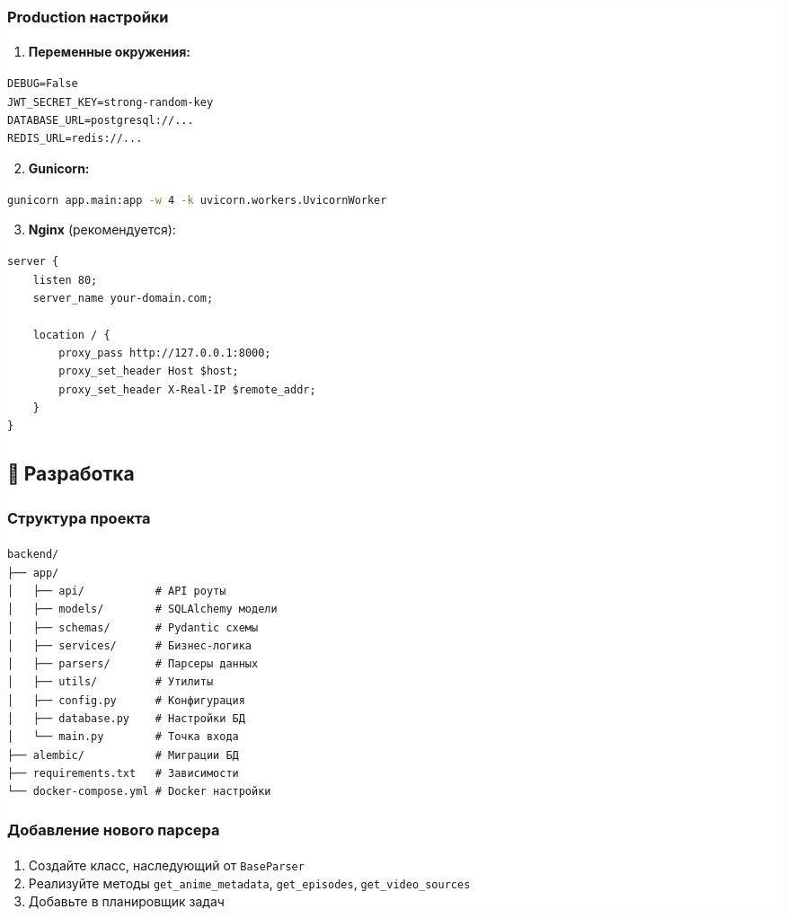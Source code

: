 ### Production настройки

1. **Переменные окружения:**
```env
DEBUG=False
JWT_SECRET_KEY=strong-random-key
DATABASE_URL=postgresql://...
REDIS_URL=redis://...
```

2. **Gunicorn:**
```bash
gunicorn app.main:app -w 4 -k uvicorn.workers.UvicornWorker
```

3. **Nginx** (рекомендуется):
```nginx
server {
    listen 80;
    server_name your-domain.com;
    
    location / {
        proxy_pass http://127.0.0.1:8000;
        proxy_set_header Host $host;
        proxy_set_header X-Real-IP $remote_addr;
    }
}
```

## 🤝 Разработка

### Структура проекта

```
backend/
├── app/
│   ├── api/           # API роуты
│   ├── models/        # SQLAlchemy модели
│   ├── schemas/       # Pydantic схемы
│   ├── services/      # Бизнес-логика
│   ├── parsers/       # Парсеры данных
│   ├── utils/         # Утилиты
│   ├── config.py      # Конфигурация
│   ├── database.py    # Настройки БД
│   └── main.py        # Точка входа
├── alembic/           # Миграции БД
├── requirements.txt   # Зависимости
└── docker-compose.yml # Docker настройки
```

### Добавление нового парсера

1. Создайте класс, наследующий от `BaseParser`
2. Реализуйте методы `get_anime_metadata`, `get_episodes`, `get_video_sources`
3. Добавьте в планировщик задач
